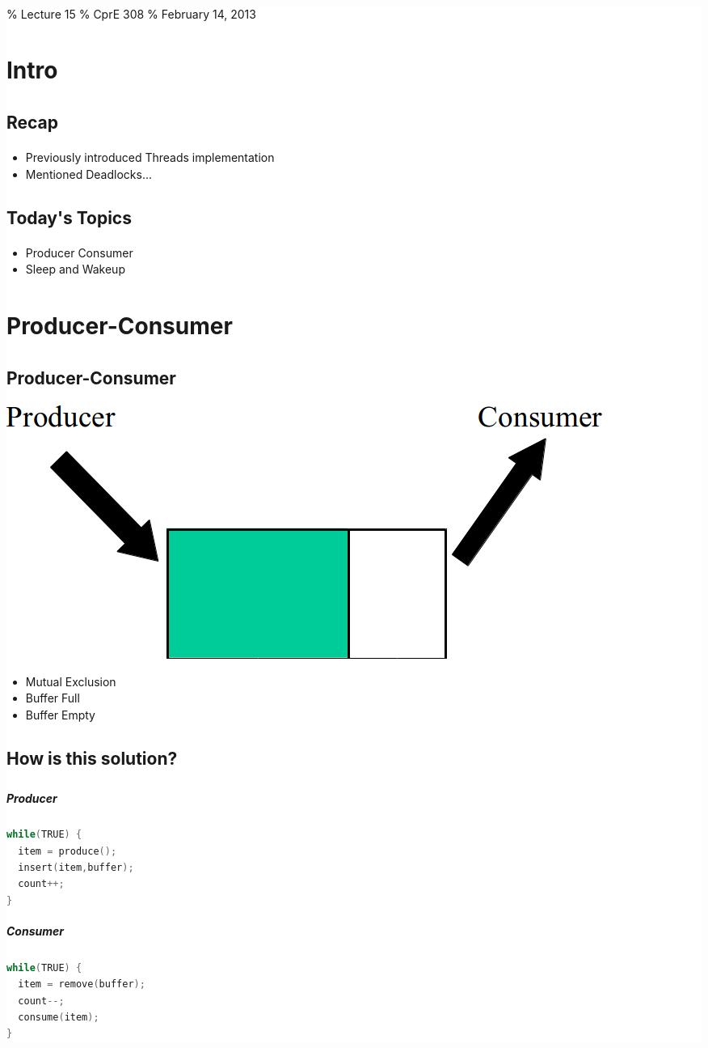 % Lecture 15
% CprE 308
% February 14, 2013

# Intro

## Recap
 - Previously introduced Threads implementation
 - Mentioned Deadlocks...

## Today's Topics
 - Producer Consumer
 - Sleep and Wakeup


# Producer-Consumer

## Producer-Consumer
![](img/prod_cons.png)

 - Mutual Exclusion
 - Buffer Full
 - Buffer Empty

## How is this solution?
###
####
##### Producer
```c
while(TRUE) {
  item = produce();
  insert(item,buffer);
  count++;
}
```
####
##### Consumer
```c
while(TRUE) {
  item = remove(buffer);
  count--;
  consume(item);
}
```